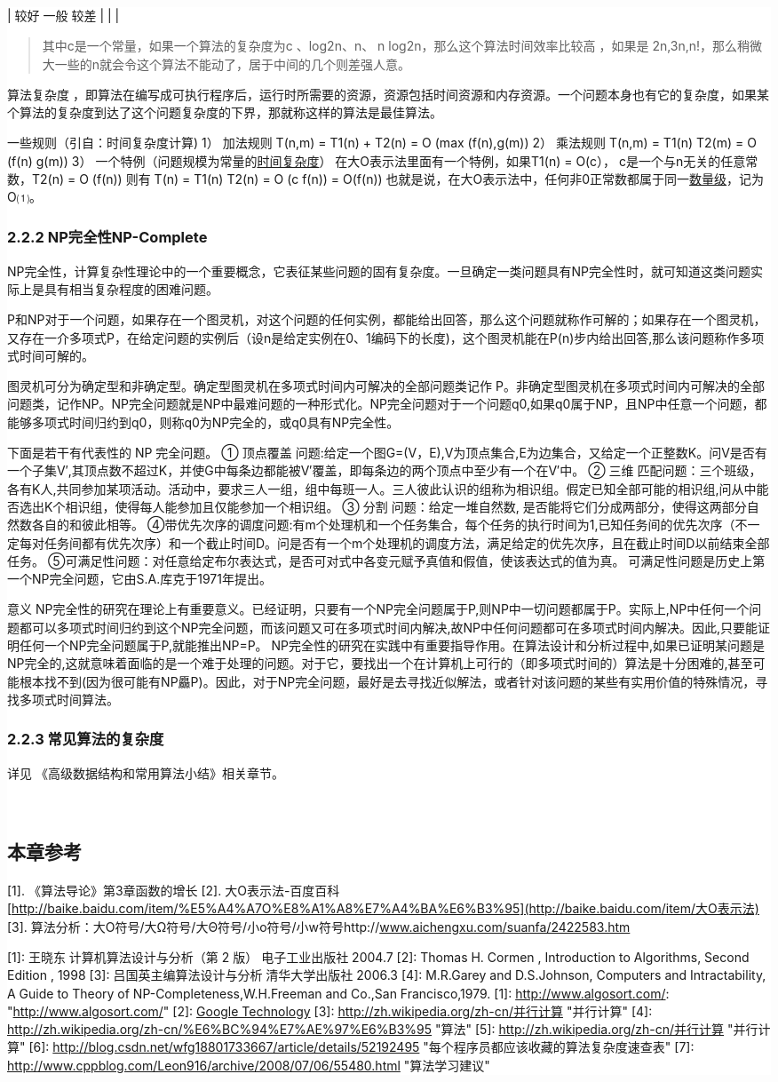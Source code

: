 | 较好 一般 较差                                                  |                                                                               |                               |

> 其中c是一个常量，如果一个算法的复杂度为c 、log2n、n、 n log2n，那么这个算法时间效率比较高 ，如果是 2n,3n,n!，那么稍微大一些的n就会令这个算法不能动了，居于中间的几个则差强人意。

算法复杂度 ，即算法在编写成可执行程序后，运行时所需要的资源，资源包括时间资源和内存资源。一个问题本身也有它的复杂度，如果某个算法的复杂度到达了这个问题复杂度的下界，那就称这样的算法是最佳算法。

 一些规则（引自：时间复杂度计算)
1） 加法规则
T(n,m) = T1(n) + T2(n) = O (max (f(n),g(m))
2） 乘法规则
T(n,m) = T1(n)   T2(m) = O (f(n)   g(m))
3） 一个特例（问题规模为常量的[时间复杂度](http://baike.baidu.com/item/时间复杂度/1894057)）
在大O表示法里面有一个特例，如果T1(n) = O(c）， c是一个与n无关的任意常数，T2(n) = O (f(n)) 则有
T(n) = T1(n)   T2(n) = O (c f(n)) = O(f(n))
也就是说，在大O表示法中，任何非0正常数都属于同一[数量级](http://baike.baidu.com/item/数量级)，记为O⑴。

### 2.2.2  NP完全性NP-Complete

NP完全性，计算复杂性理论中的一个重要概念，它表征某些问题的固有复杂度。一旦确定一类问题具有NP完全性时，就可知道这类问题实际上是具有相当复杂程度的困难问题。

P和NP对于一个问题，如果存在一个图灵机，对这个问题的任何实例，都能给出回答，那么这个问题就称作可解的；如果存在一个图灵机，又存在一介多项式P，在给定问题的实例后（设n是给定实例在0、1编码下的长度)，这个图灵机能在P(n)步内给出回答,那么该问题称作多项式时间可解的。

图灵机可分为确定型和非确定型。确定型图灵机在多项式时间内可解决的全部问题类记作 P。非确定型图灵机在多项式时间内可解决的全部问题类，记作NP。NP完全问题就是NP中最难问题的一种形式化。NP完全问题对于一个问题q0,如果q0属于NP，且NP中任意一个问题，都能够多项式时间归约到q0，则称q0为NP完全的，或q0具有NP完全性。

 下面是若干有代表性的  NP  完全问题。
① 顶点覆盖 问题:给定一个图G=(V，E),V为顶点集合,E为边集合，又给定一个正整数K。问V是否有一个子集V′,其顶点数不超过K，并使G中每条边都能被V′覆盖，即每条边的两个顶点中至少有一个在V′中。
② 三维 匹配问题：三个班级，各有K人,共同参加某项活动。活动中，要求三人一组，组中每班一人。三人彼此认识的组称为相识组。假定已知全部可能的相识组,问从中能否选出K个相识组，使得每人能参加且仅能参加一个相识组。
③ 分割 问题：给定一堆自然数, 是否能将它们分成两部分，使得这两部分自然数各自的和彼此相等。
④带优先次序的调度问题:有m个处理机和一个任务集合，每个任务的执行时间为1,已知任务间的优先次序（不一定每对任务间都有优先次序）和一个截止时间D。问是否有一个m个处理机的调度方法，满足给定的优先次序，且在截止时间D以前结束全部任务。
⑤可满足性问题：对任意给定布尔表达式，是否可对式中各变元赋予真值和假值，使该表达式的值为真。
可满足性问题是历史上第一个NP完全问题，它由S.A.库克于1971年提出。

 意义
NP完全性的研究在理论上有重要意义。已经证明，只要有一个NP完全问题属于P,则NP中一切问题都属于P。实际上,NP中任何一个问题都可以多项式时间归约到这个NP完全问题，而该问题又可在多项式时间内解决,故NP中任何问题都可在多项式时间内解决。因此,只要能证明任何一个NP完全问题属于P,就能推出NP=P。
NP完全性的研究在实践中有重要指导作用。在算法设计和分析过程中,如果已证明某问题是NP完全的,这就意味着面临的是一个难于处理的问题。对于它，要找出一个在计算机上可行的（即多项式时间的）算法是十分困难的,甚至可能根本找不到(因为很可能有NP厵P)。因此，对于NP完全问题，最好是去寻找近似解法，或者针对该问题的某些有实用价值的特殊情况，寻找多项式时间算法。

### 2.2.3  常见算法的复杂度

详见 《高级数据结构和常用算法小结》相关章节。

<br>

## 本章参考

[1]. 《算法导论》第3章函数的增长
[2]. 大O表示法-百度百科 [http://baike.baidu.com/item/%E5%A4%A7O%E8%A1%A8%E7%A4%BA%E6%B3%95](http://baike.baidu.com/item/大O表示法)
[3].   算法分析：大O符号/大Ω符号/大Θ符号/小o符号/小w符号http://www.aichengxu.com/suanfa/2422583.htm


[1]:  王晓东 计算机算法设计与分析（第 2 版） 电子工业出版社 2004.7
[2]:  Thomas H. Cormen , Introduction to Algorithms, Second Edition  , 1998
[3]:  吕国英主编算法设计与分析 清华大学出版社 2006.3
[4]:  M.R.Garey and D.S.Johnson, Computers and Intractability, A Guide to Theory of NP-Completeness,W.H.Freeman and Co.,San Francisco,1979.
[1]:  http://www.algosort.com/: "http://www.algosort.com/"
[2]:  [Google Technology](http://www.google.com/technology/)
[3]:  http://zh.wikipedia.org/zh-cn/并行计算 "并行计算"
[4]:  http://zh.wikipedia.org/zh-cn/%E6%BC%94%E7%AE%97%E6%B3%95 "算法"
[5]:  http://zh.wikipedia.org/zh-cn/并行计算 "并行计算"
[6]:  http://blog.csdn.net/wfg18801733667/article/details/52192495 "每个程序员都应该收藏的算法复杂度速查表"
[7]:  http://www.cppblog.com/Leon916/archive/2008/07/06/55480.html "算法学习建议"